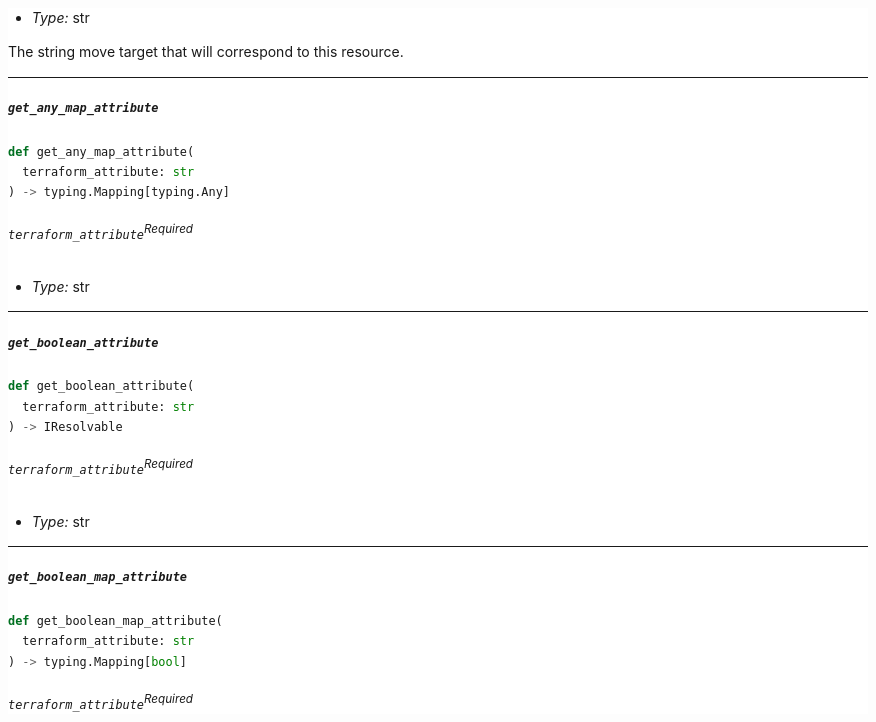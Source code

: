 - *Type:* str

The string move target that will correspond to this resource.

---

##### `get_any_map_attribute` <a name="get_any_map_attribute" id="@cdktf/provider-kubernetes.secret.Secret.getAnyMapAttribute"></a>

```python
def get_any_map_attribute(
  terraform_attribute: str
) -> typing.Mapping[typing.Any]
```

###### `terraform_attribute`<sup>Required</sup> <a name="terraform_attribute" id="@cdktf/provider-kubernetes.secret.Secret.getAnyMapAttribute.parameter.terraformAttribute"></a>

- *Type:* str

---

##### `get_boolean_attribute` <a name="get_boolean_attribute" id="@cdktf/provider-kubernetes.secret.Secret.getBooleanAttribute"></a>

```python
def get_boolean_attribute(
  terraform_attribute: str
) -> IResolvable
```

###### `terraform_attribute`<sup>Required</sup> <a name="terraform_attribute" id="@cdktf/provider-kubernetes.secret.Secret.getBooleanAttribute.parameter.terraformAttribute"></a>

- *Type:* str

---

##### `get_boolean_map_attribute` <a name="get_boolean_map_attribute" id="@cdktf/provider-kubernetes.secret.Secret.getBooleanMapAttribute"></a>

```python
def get_boolean_map_attribute(
  terraform_attribute: str
) -> typing.Mapping[bool]
```

###### `terraform_attribute`<sup>Required</sup> <a name="terraform_attribute" id="@cdktf/provider-kubernetes.secret.Secret.getBooleanMapAttribute.parameter.terraformAttribute"></a>

